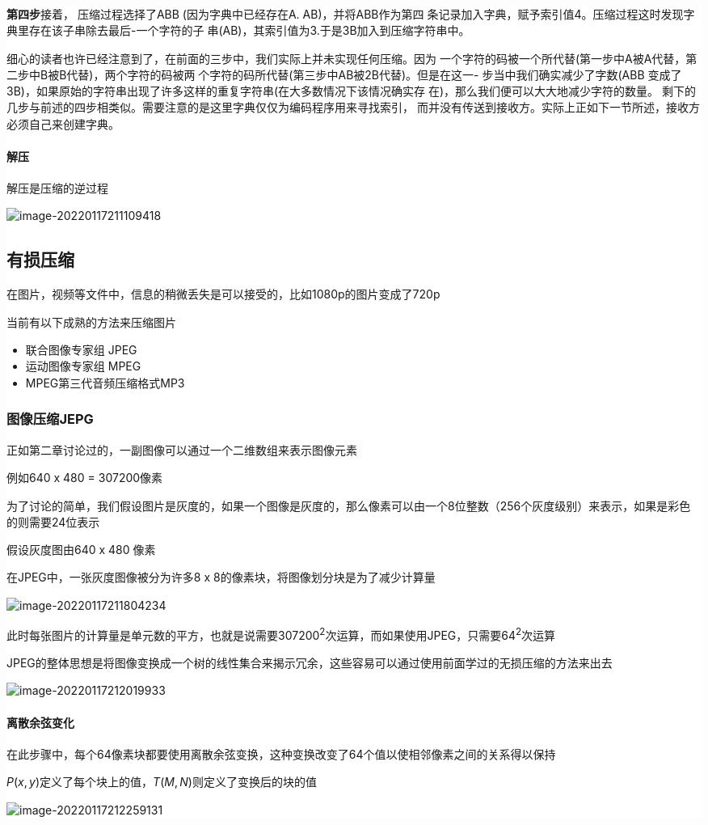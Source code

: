 **第四步**接着， 压缩过程选择了ABB (因为字典中已经存在A. AB)，并将ABB作为第四
条记录加入字典，赋予索引值4。压缩过程这时发现字典里存在该子串除去最后-一个字符的子
串(AB)，其索引值为3.于是3B加入到压缩字符串中。

细心的读者也许已经注意到了，在前面的三步中，我们实际上并未实现任何压缩。因为
一个字符的码被一个所代替(第一步中A被A代替，第二步中B被B代替)，两个字符的码被两
个字符的码所代替(第三步中AB被2B代替)。但是在这一- 步当中我们确实减少了字数(ABB
变成了3B)，如果原始的字符串出现了许多这样的重复字符串(在大多数情况下该情况确实存
在)，那么我们便可以大大地减少字符的数量。
剩下的几步与前述的四步相类似。需要注意的是这里字典仅仅为编码程序用来寻找索引，
而并没有传送到接收方。实际上正如下一节所述，接收方必须自己来创建字典。

#### 解压

解压是压缩的逆过程

![image-20220117211109418](pic/pic10.png)

## 有损压缩

在图片，视频等文件中，信息的稍微丢失是可以接受的，比如1080p的图片变成了720p

当前有以下成熟的方法来压缩图片

- 联合图像专家组 JPEG
- 运动图像专家组 MPEG
- MPEG第三代音频压缩格式MP3

### 图像压缩JEPG

正如第二章讨论过的，一副图像可以通过一个二维数组来表示图像元素

例如640 x 480 = 307200像素

为了讨论的简单，我们假设图片是灰度的，如果一个图像是灰度的，那么像素可以由一个8位整数（256个灰度级别）来表示，如果是彩色的则需要24位表示

假设灰度图由640 x 480 像素

在JPEG中，一张灰度图像被分为许多8 x 8的像素块，将图像划分块是为了减少计算量

![image-20220117211804234](pic/pic11.png)

此时每张图片的计算量是单元数的平方，也就是说需要307200<sup>2</sup>次运算，而如果使用JPEG，只需要64<sup>2</sup>次运算

JPEG的整体思想是将图像变换成一个树的线性集合来揭示冗余，这些容易可以通过使用前面学过的无损压缩的方法来出去

![image-20220117212019933](pic/pic12.png)

#### 离散余弦变化

在此步骤中，每个64像素块都要使用离散余弦变换，这种变换改变了64个值以使相邻像素之间的关系得以保持

$P(x,y)$定义了每个块上的值，$T(M,N)$则定义了变换后的块的值

![image-20220117212259131](pic/pic13.png)
